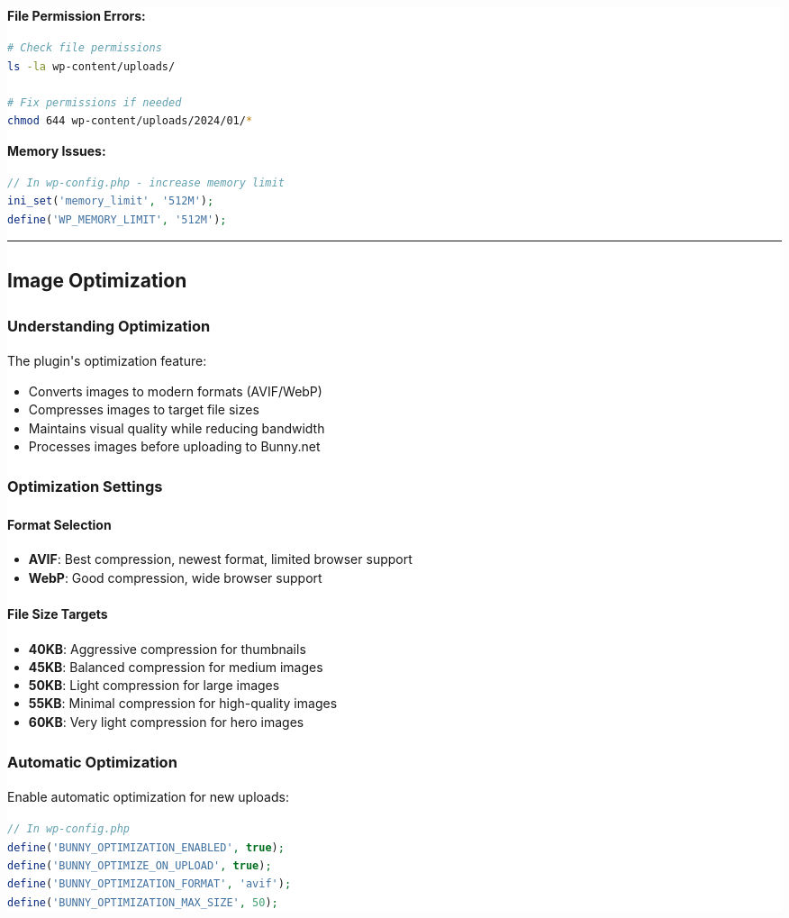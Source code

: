 **File Permission Errors:**
```bash
# Check file permissions
ls -la wp-content/uploads/

# Fix permissions if needed
chmod 644 wp-content/uploads/2024/01/*
```

**Memory Issues:**
```php
// In wp-config.php - increase memory limit
ini_set('memory_limit', '512M');
define('WP_MEMORY_LIMIT', '512M');
```

---

## Image Optimization

### Understanding Optimization

The plugin's optimization feature:
- Converts images to modern formats (AVIF/WebP)
- Compresses images to target file sizes
- Maintains visual quality while reducing bandwidth
- Processes images before uploading to Bunny.net

### Optimization Settings

#### Format Selection
- **AVIF**: Best compression, newest format, limited browser support
- **WebP**: Good compression, wide browser support

#### File Size Targets
- **40KB**: Aggressive compression for thumbnails
- **45KB**: Balanced compression for medium images  
- **50KB**: Light compression for large images
- **55KB**: Minimal compression for high-quality images
- **60KB**: Very light compression for hero images

### Automatic Optimization

Enable automatic optimization for new uploads:

```php
// In wp-config.php
define('BUNNY_OPTIMIZATION_ENABLED', true);
define('BUNNY_OPTIMIZE_ON_UPLOAD', true);
define('BUNNY_OPTIMIZATION_FORMAT', 'avif');
define('BUNNY_OPTIMIZATION_MAX_SIZE', 50);
```
